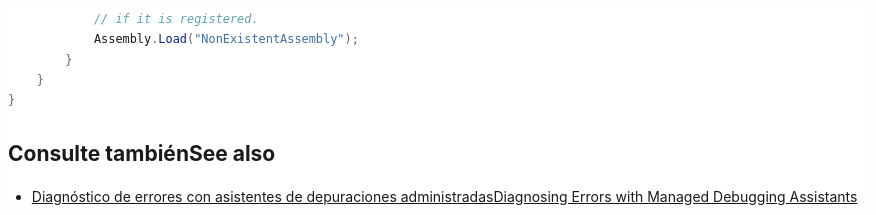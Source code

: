 ```csharp
            // if it is registered.
            Assembly.Load("NonExistentAssembly");
        }
    }
}
```

## <a name="see-also"></a><span data-ttu-id="e67c3-145">Consulte también</span><span class="sxs-lookup"><span data-stu-id="e67c3-145">See also</span></span>

- [<span data-ttu-id="e67c3-146">Diagnóstico de errores con asistentes de depuraciones administradas</span><span class="sxs-lookup"><span data-stu-id="e67c3-146">Diagnosing Errors with Managed Debugging Assistants</span></span>](diagnosing-errors-with-managed-debugging-assistants.md)
